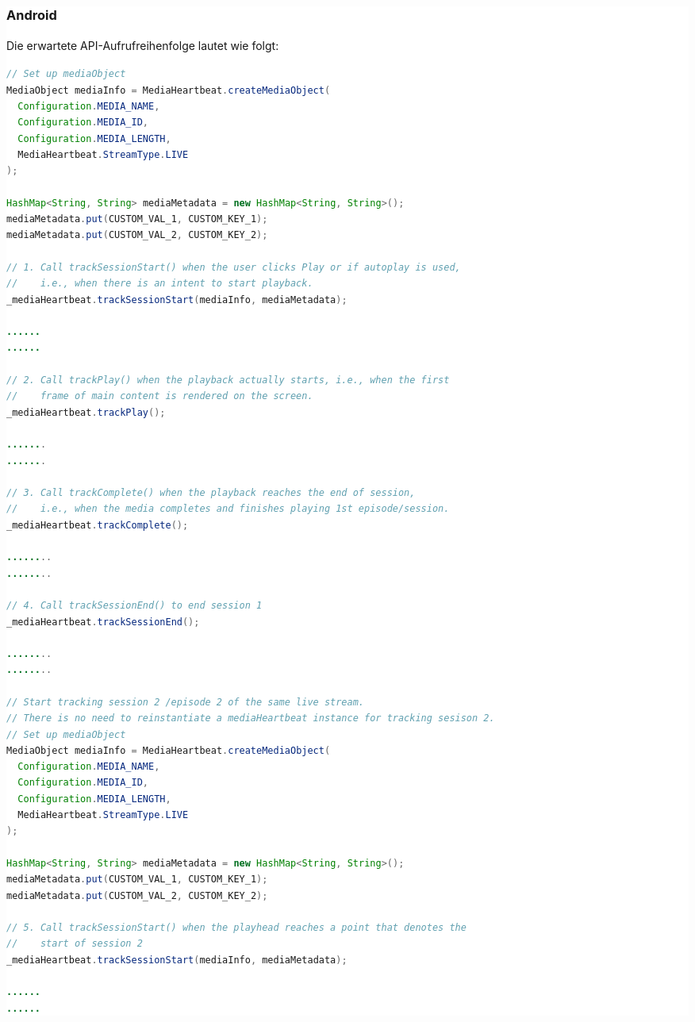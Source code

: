 ### Android

Die erwartete API-Aufrufreihenfolge lautet wie folgt:

```java
// Set up mediaObject 
MediaObject mediaInfo = MediaHeartbeat.createMediaObject( 
  Configuration.MEDIA_NAME,  
  Configuration.MEDIA_ID,  
  Configuration.MEDIA_LENGTH,  
  MediaHeartbeat.StreamType.LIVE 
); 

HashMap<String, String> mediaMetadata = new HashMap<String, String>(); 
mediaMetadata.put(CUSTOM_VAL_1, CUSTOM_KEY_1); 
mediaMetadata.put(CUSTOM_VAL_2, CUSTOM_KEY_2); 

// 1. Call trackSessionStart() when the user clicks Play or if autoplay is used,  
//    i.e., when there is an intent to start playback.  
_mediaHeartbeat.trackSessionStart(mediaInfo, mediaMetadata); 

...... 
...... 

// 2. Call trackPlay() when the playback actually starts, i.e., when the first  
//    frame of main content is rendered on the screen.  
_mediaHeartbeat.trackPlay(); 

....... 
....... 

// 3. Call trackComplete() when the playback reaches the end of session,  
//    i.e., when the media completes and finishes playing 1st episode/session.  
_mediaHeartbeat.trackComplete(); 

........ 
........ 

// 4. Call trackSessionEnd() to end session 1 
_mediaHeartbeat.trackSessionEnd(); 

........ 
........ 

// Start tracking session 2 /episode 2 of the same live stream.  
// There is no need to reinstantiate a mediaHeartbeat instance for tracking sesison 2. 
// Set up mediaObject 
MediaObject mediaInfo = MediaHeartbeat.createMediaObject( 
  Configuration.MEDIA_NAME,  
  Configuration.MEDIA_ID,  
  Configuration.MEDIA_LENGTH,  
  MediaHeartbeat.StreamType.LIVE 
); 

HashMap<String, String> mediaMetadata = new HashMap<String, String>(); 
mediaMetadata.put(CUSTOM_VAL_1, CUSTOM_KEY_1); 
mediaMetadata.put(CUSTOM_VAL_2, CUSTOM_KEY_2); 

// 5. Call trackSessionStart() when the playhead reaches a point that denotes the 
//    start of session 2 
_mediaHeartbeat.trackSessionStart(mediaInfo, mediaMetadata); 

...... 
...... 
```